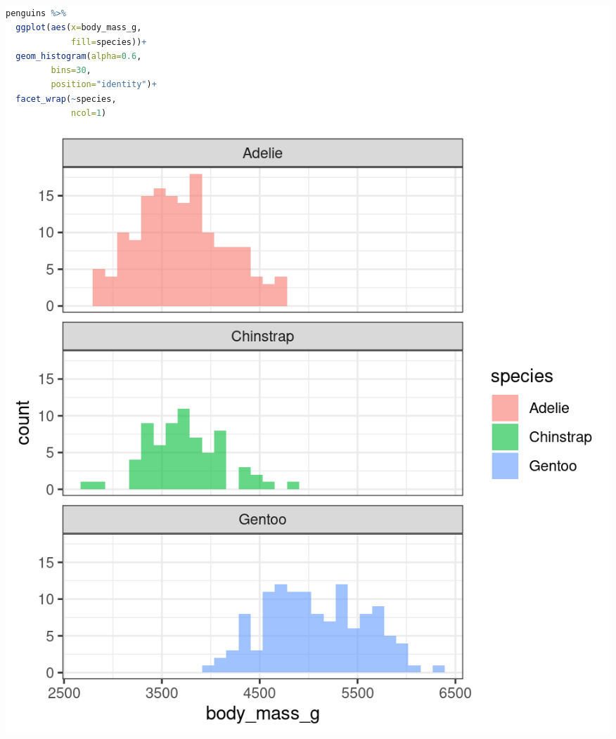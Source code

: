 
```r
penguins %>% 
  ggplot(aes(x=body_mass_g,
             fill=species))+
  geom_histogram(alpha=0.6,
         bins=30,
         position="identity")+
  facet_wrap(~species,
             ncol=1)
```

<img src="10-Data-insights-part-1_files/figure-html/unnamed-chunk-47-1.png" width="100%" style="display: block; margin: auto;" />
